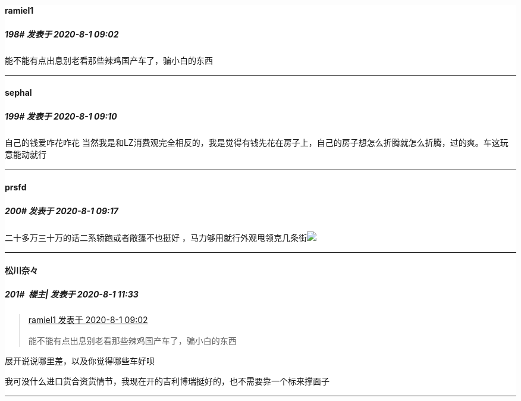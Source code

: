 ####  ramiel1  
##### 198#       发表于 2020-8-1 09:02




能不能有点出息别老看那些辣鸡国产车了，骗小白的东西







-----

####  sephal  
##### 199#       发表于 2020-8-1 09:10




自己的钱爱咋花咋花
当然我是和LZ消费观完全相反的，我是觉得有钱先花在房子上，自己的房子想怎么折腾就怎么折腾，过的爽。车这玩意能动就行







-----

####  prsfd  
##### 200#       发表于 2020-8-1 09:17




二十多万三十万的话二系轿跑或者敞篷不也挺好 ，马力够用就行外观甩领克几条街<img src="https://static.saraba1st.com/image/smiley/face2017/018.png" referrerpolicy="no-referrer">







-----

####  松川奈々  
##### 201#         楼主| 发表于 2020-8-1 11:33



<blockquote><a href="httphttps://bbs.saraba1st.com/2b/forum.php?mod=redirect&amp;goto=findpost&amp;pid=48280291&amp;ptid=1952366" target="_blank">ramiel1 发表于 2020-8-1 09:02</a>

能不能有点出息别老看那些辣鸡国产车了，骗小白的东西</blockquote>
展开说说哪里差，以及你觉得哪些车好呗

我可没什么进口货合资货情节，我现在开的吉利博瑞挺好的，也不需要靠一个标来撑面子







-----
